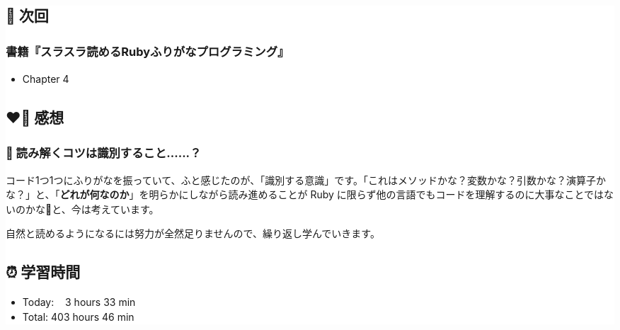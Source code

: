 
## 📍 次回
### 書籍『スラスラ読めるRubyふりがなプログラミング』
- Chapter 4


## ❤️‍🔥 感想
### 🔰 読み解くコツは識別すること......？
コード1つ1つにふりがなを振っていて、ふと感じたのが、「識別する意識」です。「これはメソッドかな？変数かな？引数かな？演算子かな？」と、「**どれが何なのか**」を明らかにしながら読み進めることが Ruby に限らず他の言語でもコードを理解するのに大事なことではないのかな🤔と、今は考えています。

自然と読めるようになるには努力が全然足りませんので、繰り返し学んでいきます。


## ⏰ 学習時間
- Today:&nbsp;&nbsp;&nbsp; 3 hours 33 min
- Total: 403 hours 46 min

